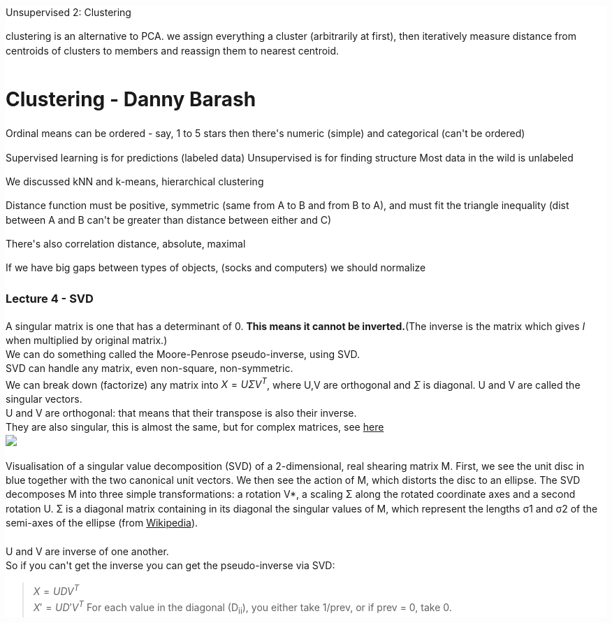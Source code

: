 Unsupervised 2: Clustering

clustering is an alternative to PCA. we assign everything a cluster (arbitrarily at first), then iteratively measure distance from centroids of clusters to members and reassign them to nearest centroid.

# Clustering - Danny Barash

Ordinal means can be ordered - say, 1 to 5 stars
then there's numeric (simple)
and categorical (can't be ordered)

Supervised learning is for predictions (labeled data)
Unsupervised is for finding structure
Most data in the wild is unlabeled

We discussed kNN and k-means, hierarchical clustering

Distance function must be positive, symmetric (same from A to B and from B to A), and must fit the triangle inequality (dist between A and B can't be greater than distance between either and C)

There's also correlation distance, absolute, maximal

If we have big gaps between types of objects, (socks and computers) we should normalize

 

### Lecture 4 - SVD
A singular matrix is one that has a determinant of 0. **This means it cannot be inverted.**(The inverse is the matrix which gives *I* when multiplied by original matrix.)<br>
We can do something called the Moore-Penrose pseudo-inverse, using SVD.<br>
SVD can handle any matrix, even non-square, non-symmetric.<br>
We can break down (factorize) any matrix into $X = U\Sigma V^T$, where U,V are orthogonal and $\Sigma$ is diagonal.
U and V are called the singular vectors.<br>
U and V are orthogonal: that means that their transpose is also their inverse.<br>
They are also singular, this is almost the same, but for complex matrices, see [here](https://www.quora.com/What-is-the-difference-between-a-unitary-and-orthogonal-matrix)<br>
<img src="https://upload.wikimedia.org/wikipedia/commons/thumb/e/e9/Singular_value_decomposition.gif/280px-Singular_value_decomposition.gif"></img>

Visualisation of a singular value decomposition (SVD) of a 2-dimensional, real shearing matrix M. First, we see the unit disc in blue together with the two canonical unit vectors. We then see the action of M, which distorts the disc to an ellipse. The SVD decomposes M into three simple transformations: a rotation V*, a scaling Σ along the rotated coordinate axes and a second rotation U. Σ is a diagonal matrix containing in its diagonal the singular values of M, which represent the lengths σ1 and σ2 of the semi-axes of the ellipse (from [Wikipedia](https://en.wikipedia.org/wiki/Singular_value)).<br>
<br>
U and V are inverse of one another.<br>
So if you can't get the inverse you can get the pseudo-inverse via SVD: <br>
> $X = UDV^T$<br>
> $X' = UD'V^T$
<cr>For each value in the diagonal (D<sub>ii</sub>), you either take 1/prev, or if prev = 0, take 0.
    